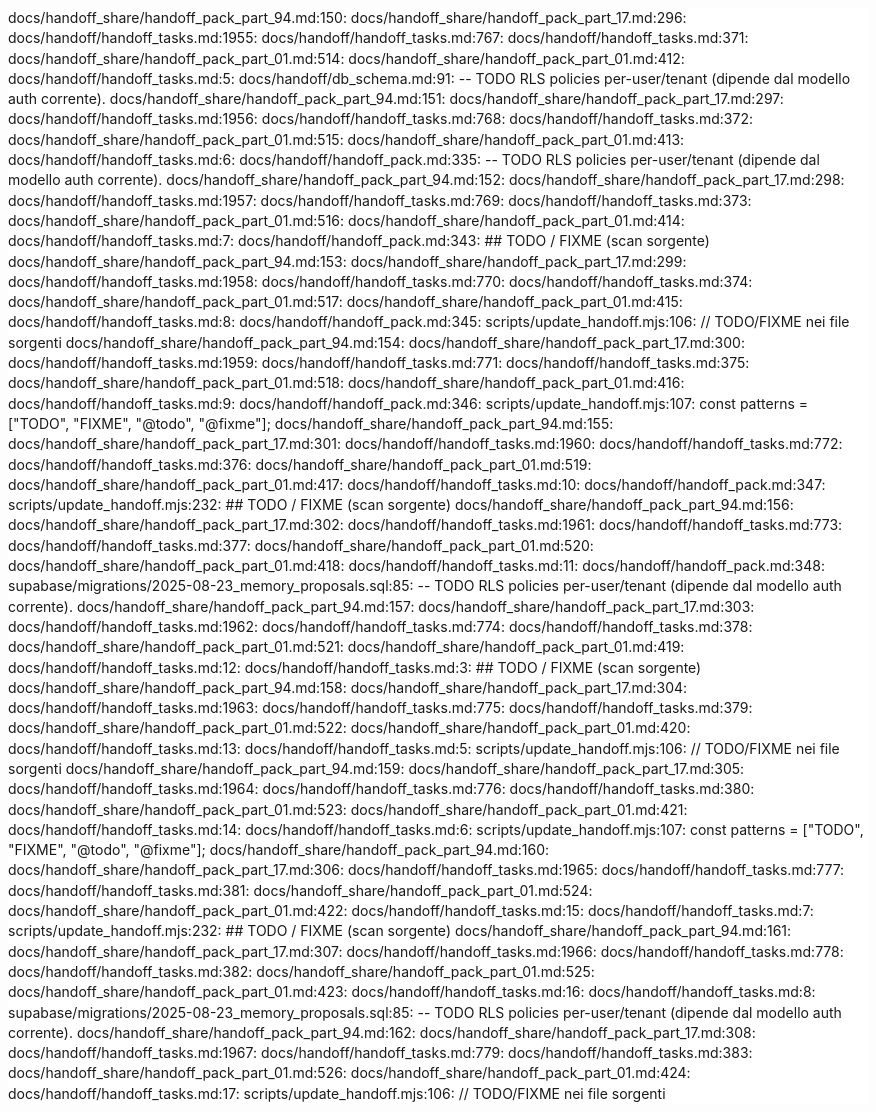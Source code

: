 docs/handoff_share/handoff_pack_part_94.md:150: docs/handoff_share/handoff_pack_part_17.md:296: docs/handoff/handoff_tasks.md:1955: docs/handoff/handoff_tasks.md:767: docs/handoff/handoff_tasks.md:371: docs/handoff_share/handoff_pack_part_01.md:514: docs/handoff_share/handoff_pack_part_01.md:412: docs/handoff/handoff_tasks.md:5: docs/handoff/db_schema.md:91: -- TODO RLS policies per-user/tenant (dipende dal modello auth corrente).
docs/handoff_share/handoff_pack_part_94.md:151: docs/handoff_share/handoff_pack_part_17.md:297: docs/handoff/handoff_tasks.md:1956: docs/handoff/handoff_tasks.md:768: docs/handoff/handoff_tasks.md:372: docs/handoff_share/handoff_pack_part_01.md:515: docs/handoff_share/handoff_pack_part_01.md:413: docs/handoff/handoff_tasks.md:6: docs/handoff/handoff_pack.md:335: -- TODO RLS policies per-user/tenant (dipende dal modello auth corrente).
docs/handoff_share/handoff_pack_part_94.md:152: docs/handoff_share/handoff_pack_part_17.md:298: docs/handoff/handoff_tasks.md:1957: docs/handoff/handoff_tasks.md:769: docs/handoff/handoff_tasks.md:373: docs/handoff_share/handoff_pack_part_01.md:516: docs/handoff_share/handoff_pack_part_01.md:414: docs/handoff/handoff_tasks.md:7: docs/handoff/handoff_pack.md:343: ## TODO / FIXME (scan sorgente)
docs/handoff_share/handoff_pack_part_94.md:153: docs/handoff_share/handoff_pack_part_17.md:299: docs/handoff/handoff_tasks.md:1958: docs/handoff/handoff_tasks.md:770: docs/handoff/handoff_tasks.md:374: docs/handoff_share/handoff_pack_part_01.md:517: docs/handoff_share/handoff_pack_part_01.md:415: docs/handoff/handoff_tasks.md:8: docs/handoff/handoff_pack.md:345: scripts/update_handoff.mjs:106: // TODO/FIXME nei file sorgenti
docs/handoff_share/handoff_pack_part_94.md:154: docs/handoff_share/handoff_pack_part_17.md:300: docs/handoff/handoff_tasks.md:1959: docs/handoff/handoff_tasks.md:771: docs/handoff/handoff_tasks.md:375: docs/handoff_share/handoff_pack_part_01.md:518: docs/handoff_share/handoff_pack_part_01.md:416: docs/handoff/handoff_tasks.md:9: docs/handoff/handoff_pack.md:346: scripts/update_handoff.mjs:107: const patterns = ["TODO", "FIXME", "@todo", "@fixme"];
docs/handoff_share/handoff_pack_part_94.md:155: docs/handoff_share/handoff_pack_part_17.md:301: docs/handoff/handoff_tasks.md:1960: docs/handoff/handoff_tasks.md:772: docs/handoff/handoff_tasks.md:376: docs/handoff_share/handoff_pack_part_01.md:519: docs/handoff_share/handoff_pack_part_01.md:417: docs/handoff/handoff_tasks.md:10: docs/handoff/handoff_pack.md:347: scripts/update_handoff.mjs:232: ## TODO / FIXME (scan sorgente)
docs/handoff_share/handoff_pack_part_94.md:156: docs/handoff_share/handoff_pack_part_17.md:302: docs/handoff/handoff_tasks.md:1961: docs/handoff/handoff_tasks.md:773: docs/handoff/handoff_tasks.md:377: docs/handoff_share/handoff_pack_part_01.md:520: docs/handoff_share/handoff_pack_part_01.md:418: docs/handoff/handoff_tasks.md:11: docs/handoff/handoff_pack.md:348: supabase/migrations/2025-08-23_memory_proposals.sql:85: -- TODO RLS policies per-user/tenant (dipende dal modello auth corrente).
docs/handoff_share/handoff_pack_part_94.md:157: docs/handoff_share/handoff_pack_part_17.md:303: docs/handoff/handoff_tasks.md:1962: docs/handoff/handoff_tasks.md:774: docs/handoff/handoff_tasks.md:378: docs/handoff_share/handoff_pack_part_01.md:521: docs/handoff_share/handoff_pack_part_01.md:419: docs/handoff/handoff_tasks.md:12: docs/handoff/handoff_tasks.md:3: ## TODO / FIXME (scan sorgente)
docs/handoff_share/handoff_pack_part_94.md:158: docs/handoff_share/handoff_pack_part_17.md:304: docs/handoff/handoff_tasks.md:1963: docs/handoff/handoff_tasks.md:775: docs/handoff/handoff_tasks.md:379: docs/handoff_share/handoff_pack_part_01.md:522: docs/handoff_share/handoff_pack_part_01.md:420: docs/handoff/handoff_tasks.md:13: docs/handoff/handoff_tasks.md:5: scripts/update_handoff.mjs:106: // TODO/FIXME nei file sorgenti
docs/handoff_share/handoff_pack_part_94.md:159: docs/handoff_share/handoff_pack_part_17.md:305: docs/handoff/handoff_tasks.md:1964: docs/handoff/handoff_tasks.md:776: docs/handoff/handoff_tasks.md:380: docs/handoff_share/handoff_pack_part_01.md:523: docs/handoff_share/handoff_pack_part_01.md:421: docs/handoff/handoff_tasks.md:14: docs/handoff/handoff_tasks.md:6: scripts/update_handoff.mjs:107: const patterns = ["TODO", "FIXME", "@todo", "@fixme"];
docs/handoff_share/handoff_pack_part_94.md:160: docs/handoff_share/handoff_pack_part_17.md:306: docs/handoff/handoff_tasks.md:1965: docs/handoff/handoff_tasks.md:777: docs/handoff/handoff_tasks.md:381: docs/handoff_share/handoff_pack_part_01.md:524: docs/handoff_share/handoff_pack_part_01.md:422: docs/handoff/handoff_tasks.md:15: docs/handoff/handoff_tasks.md:7: scripts/update_handoff.mjs:232: ## TODO / FIXME (scan sorgente)
docs/handoff_share/handoff_pack_part_94.md:161: docs/handoff_share/handoff_pack_part_17.md:307: docs/handoff/handoff_tasks.md:1966: docs/handoff/handoff_tasks.md:778: docs/handoff/handoff_tasks.md:382: docs/handoff_share/handoff_pack_part_01.md:525: docs/handoff_share/handoff_pack_part_01.md:423: docs/handoff/handoff_tasks.md:16: docs/handoff/handoff_tasks.md:8: supabase/migrations/2025-08-23_memory_proposals.sql:85: -- TODO RLS policies per-user/tenant (dipende dal modello auth corrente).
docs/handoff_share/handoff_pack_part_94.md:162: docs/handoff_share/handoff_pack_part_17.md:308: docs/handoff/handoff_tasks.md:1967: docs/handoff/handoff_tasks.md:779: docs/handoff/handoff_tasks.md:383: docs/handoff_share/handoff_pack_part_01.md:526: docs/handoff_share/handoff_pack_part_01.md:424: docs/handoff/handoff_tasks.md:17: scripts/update_handoff.mjs:106: // TODO/FIXME nei file sorgenti